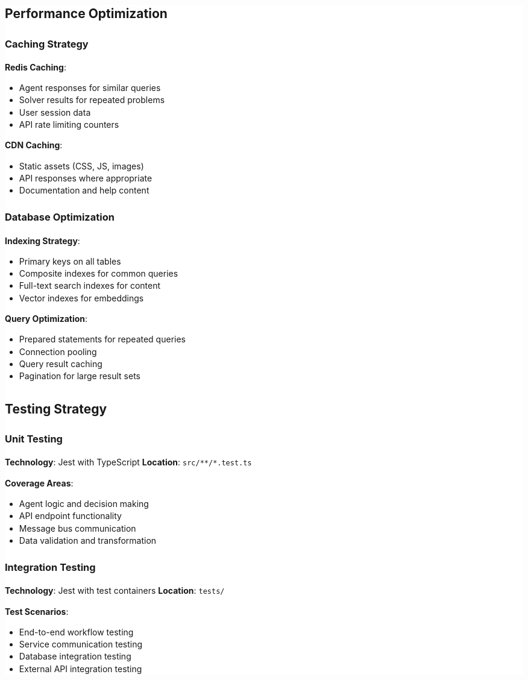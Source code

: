 ## Performance Optimization

### Caching Strategy

**Redis Caching**:
- Agent responses for similar queries
- Solver results for repeated problems
- User session data
- API rate limiting counters

**CDN Caching**:
- Static assets (CSS, JS, images)
- API responses where appropriate
- Documentation and help content

### Database Optimization

**Indexing Strategy**:
- Primary keys on all tables
- Composite indexes for common queries
- Full-text search indexes for content
- Vector indexes for embeddings

**Query Optimization**:
- Prepared statements for repeated queries
- Connection pooling
- Query result caching
- Pagination for large result sets

## Testing Strategy

### Unit Testing

**Technology**: Jest with TypeScript
**Location**: `src/**/*.test.ts`

**Coverage Areas**:
- Agent logic and decision making
- API endpoint functionality
- Message bus communication
- Data validation and transformation

### Integration Testing

**Technology**: Jest with test containers
**Location**: `tests/`

**Test Scenarios**:
- End-to-end workflow testing
- Service communication testing
- Database integration testing
- External API integration testing
